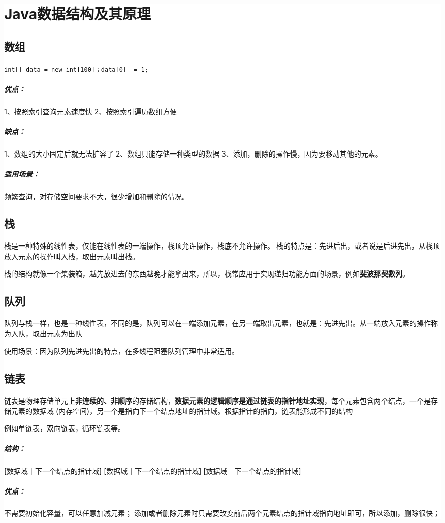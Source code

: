 # Java数据结构及其原理



## 数组

```
int[] data = new int[100]；data[0]  = 1;
```

##### 优点：

1、按照索引查询元素速度快
2、按照索引遍历数组方便

##### 缺点：

1、数组的大小固定后就无法扩容了
2、数组只能存储一种类型的数据
3、添加，删除的操作慢，因为要移动其他的元素。

##### 适用场景：

频繁查询，对存储空间要求不大，很少增加和删除的情况。



## 栈

栈是一种特殊的线性表，仅能在线性表的一端操作，栈顶允许操作，栈底不允许操作。 栈的特点是：先进后出，或者说是后进先出，从栈顶放入元素的操作叫入栈，取出元素叫出栈。

栈的结构就像一个集装箱，越先放进去的东西越晚才能拿出来，所以，栈常应用于实现递归功能方面的场景，例如**斐波那契数列**。



## 队列

队列与栈一样，也是一种线性表，不同的是，队列可以在一端添加元素，在另一端取出元素，也就是：先进先出。从一端放入元素的操作称为入队，取出元素为出队

使用场景：因为队列先进先出的特点，在多线程阻塞队列管理中非常适用。



## 链表

链表是物理存储单元上**非连续的、非顺序**的存储结构，**数据元素的逻辑顺序是通过链表的指针地址实现**，每个元素包含两个结点，一个是存储元素的数据域 (内存空间)，另一个是指向下一个结点地址的指针域。根据指针的指向，链表能形成不同的结构

例如单链表，双向链表，循环链表等。

##### 结构：

[数据域｜下一个结点的指针域]		[数据域｜下一个结点的指针域]		[数据域｜下一个结点的指针域]

##### 优点：

不需要初始化容量，可以任意加减元素；
添加或者删除元素时只需要改变前后两个元素结点的指针域指向地址即可，所以添加，删除很快；
